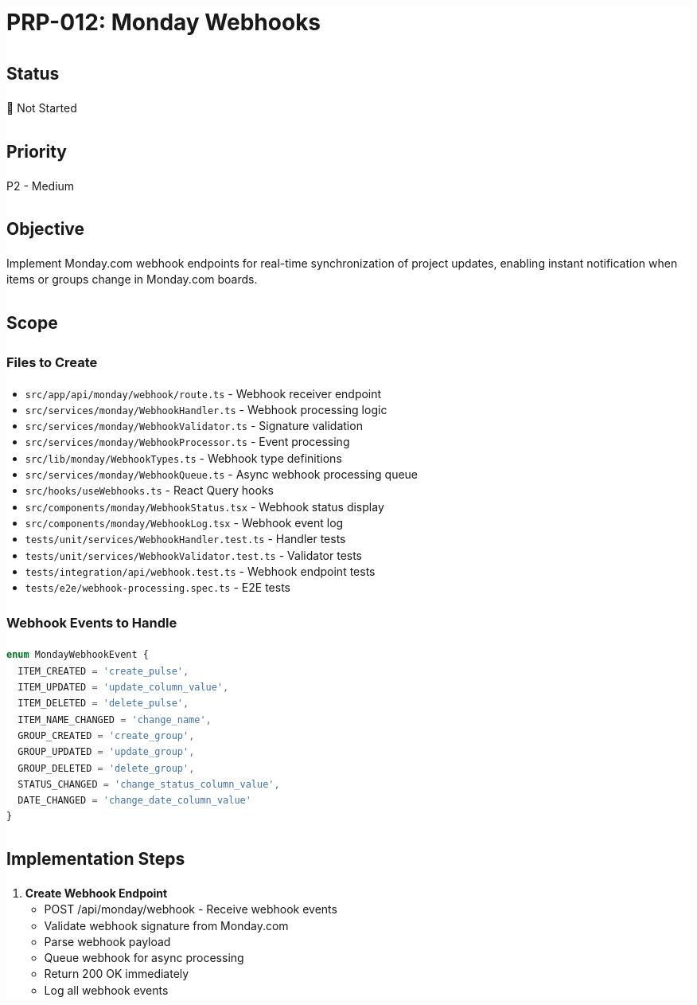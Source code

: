 # PRP-012: Monday Webhooks

## Status
🔲 Not Started

## Priority
P2 - Medium

## Objective
Implement Monday.com webhook endpoints for real-time synchronization of project updates, enabling instant notification when items or groups change in Monday.com boards.

## Scope

### Files to Create
- `src/app/api/monday/webhook/route.ts` - Webhook receiver endpoint
- `src/services/monday/WebhookHandler.ts` - Webhook processing logic
- `src/services/monday/WebhookValidator.ts` - Signature validation
- `src/services/monday/WebhookProcessor.ts` - Event processing
- `src/lib/monday/WebhookTypes.ts` - Webhook type definitions
- `src/services/monday/WebhookQueue.ts` - Async webhook processing queue
- `src/hooks/useWebhooks.ts` - React Query hooks
- `src/components/monday/WebhookStatus.tsx` - Webhook status display
- `src/components/monday/WebhookLog.tsx` - Webhook event log
- `tests/unit/services/WebhookHandler.test.ts` - Handler tests
- `tests/unit/services/WebhookValidator.test.ts` - Validator tests
- `tests/integration/api/webhook.test.ts` - Webhook endpoint tests
- `tests/e2e/webhook-processing.spec.ts` - E2E tests

### Webhook Events to Handle
```typescript
enum MondayWebhookEvent {
  ITEM_CREATED = 'create_pulse',
  ITEM_UPDATED = 'update_column_value',
  ITEM_DELETED = 'delete_pulse',
  ITEM_NAME_CHANGED = 'change_name',
  GROUP_CREATED = 'create_group',
  GROUP_UPDATED = 'update_group',
  GROUP_DELETED = 'delete_group',
  STATUS_CHANGED = 'change_status_column_value',
  DATE_CHANGED = 'change_date_column_value'
}
```

## Implementation Steps

1. **Create Webhook Endpoint**
   - POST /api/monday/webhook - Receive webhook events
   - Validate webhook signature from Monday.com
   - Parse webhook payload
   - Queue webhook for async processing
   - Return 200 OK immediately
   - Log all webhook events
